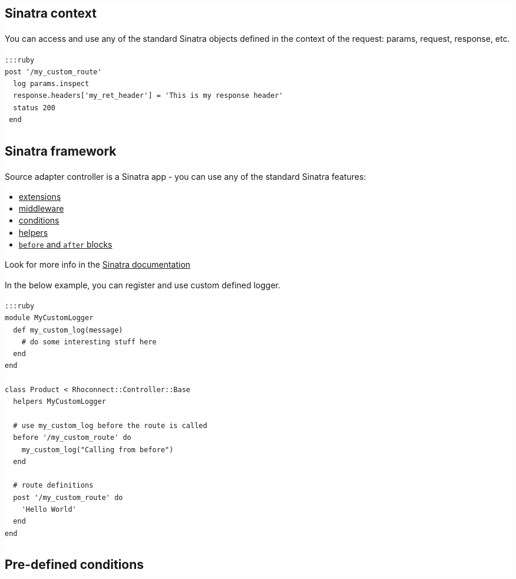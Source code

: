 ## Sinatra context

You can access and use any of the standard Sinatra objects defined in the context of the request: params, request, response, etc.

	:::ruby
	post '/my_custom_route'
	  log params.inspect
	  response.headers['my_ret_header'] = 'This is my response header'
	  status 200
	 end

## Sinatra framework

Source adapter controller is a Sinatra app - you can use any of the standard Sinatra features: 

* [extensions](http://www.sinatrarb.com/extensions.html)
* [middleware](http://www.sinatrarb.com/intro.html#Sinatra::Base%20-%20Middleware,%20Libraries,%20and%20Modular%20Apps)
* [conditions](http://www.sinatrarb.com/intro.html#Conditions)
* [helpers](http://www.sinatrarb.com/intro.html#Helpers)
* [`before` and `after` blocks](http://www.sinatrarb.com/intro.html#Filters)

Look for more info in the [Sinatra documentation](http://www.sinatrarb.com/)

In the below example, you can register and use custom defined logger.

	:::ruby
	module MyCustomLogger
	  def my_custom_log(message)
	  	# do some interesting stuff here
	  end
	end

	class Product < Rhoconnect::Controller::Base
	  helpers MyCustomLogger

	  # use my_custom_log before the route is called
	  before '/my_custom_route' do
	    my_custom_log("Calling from before")
	  end

	  # route definitions
	  post '/my_custom_route' do
	    'Hello World'
	  end
	end

## Pre-defined conditions
